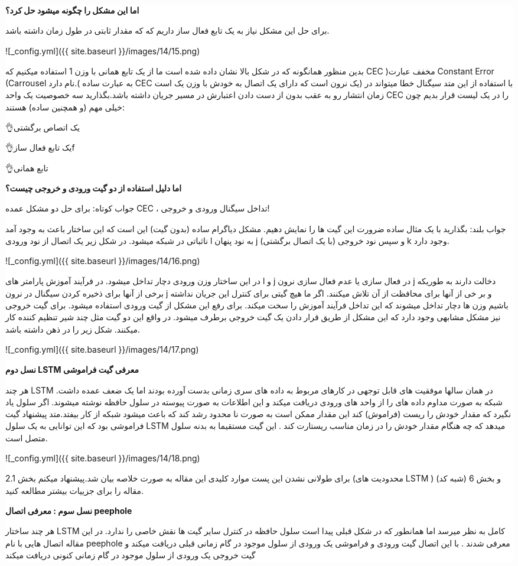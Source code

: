 **اما این مشکل را چگونه میشود حل کرد؟**

برای حل این مشکل نیاز به یک تابع فعال ساز داریم که که مقدار ثابتی در طول زمان داشته باشد.

![_config.yml]({{ site.baseurl }}/images/14/15.png)

 بدین منظور همانگونه که در شکل بالا نشان داده شده است ما از یک تابع همانی با وزن 1 استفاده میکنیم که CEC )مخفف عبارت Constant Error (Carrousel  نام دارد.( به عبارت ساده CEC یک نرون است که دارای یک اتصال به خودش با وزن یک است) با استفاده از این متد سیگنال خطا میتواند در زمان انتشار رو به عقب بدون از دست دادن اعتبارش در مسیر جریان داشته باشد.بگذارید سه خصوصیت یک واحد CEC را در یک لیست قرار بدیم چون خیلی مهم (و همچنین ساده) هستند:

👌یک اتصاص برگشتی

👌یک تابع فعال سازf

👌تابع همانی

**اما دلیل استفاده از دو گیت ورودی و خروجی چیست؟**

جواب کوتاه: برای حل دو مشکل عمده CEC ، تداخل سیگنال ورودی و خروجی!

جواب بلند: بگذارید با یک مثال ساده ضرورت این گیت ها را نمایش دهیم. مشکل دیاگرام ساده (بدون گیت) این است که این ساختار باعث به وجود آمد ناثباتی در شبکه میشود. در شکل زیر یک اتصال از نود ورودی l به نود پنهان j (با یک اتصال برگشتی) و سپس نود خروجی k وجود دارد.

![_config.yml]({{ site.baseurl }}/images/14/16.png)

در این ساختار وزن ورودی دچار تداخل میشود. در فرآیند آموزش پارامتر های l و j  در فعال سازی یا عدم فعال سازی نرون j دخالت دارند به طوریکه برخی از آنها برای ذخیره کردن سیگنال در نرون j و بر خی از آنها برای محافظت از آن تلاش میکنند. اگر ما هیچ گیتی برای کنترل این جریان نداشته باشیم وزن ها دچار تداخل میشوند که این تداخل فرآیند آموزش را سخت میکند. برای رفع این مشکل از گیت ورودی استفاده میشود. برای گیت خروجی نیز مشکل مشابهی وجود دارد که این مشکل از طریق قرار دادن یک گیت خروجی برطرف میشود. در واقع این دو گیت مثل چند شیر تنظیم کننده کار میکنند. شکل زیر را در ذهن داشته باشد.

![_config.yml]({{ site.baseurl }}/images/14/17.png)

**نسل دوم LSTM معرفی گیت فراموشی**

هر چند LSTM در همان سالها موفقیت های قابل توجهی در کارهای مربوط به داده های سری زمانی بدست آورده بودند اما یک ضعف عمده داشت. شبکه به صورت مداوم داده های را از واحد های ورودی دریافت میکند و این اطلاعات به صورت پیوسته در سلول حافظه نوشته میشوند. اگر سلول یاد نگیرد که مقدار خودش را ریست (فراموش) کند این مقدار ممکن است به صورت نا محدود رشد کند که باعث میشود شبکه از کار بیفتد.متد پیشنهاد گیت فراموشی بود که این توانایی به یک سلول LSTM میدهد که چه هنگام مقدار خودش را در زمان مناسب ریستارت کند . این گیت مستقیما به بدنه سلول متصل است.

![_config.yml]({{ site.baseurl }}/images/14/18.png)

برای طولانی نشدن این پست موارد کلیدی این مقاله به صورت خلاصه بیان شد.پیشنهاد میکنم بخش 2.1 (محدودیت های LSTM ) و بخش 6 (شبه کد) مقاله را برای جزییات بیشتر مطالعه کنید. 

**نسل سوم : معرفی اتصال peephole**

هر چند ساختار LSTM کامل به نظر میرسد اما همانطور که در شکل قبلی پیدا است سلول حافظه در کنترل سایر گیت ها نقش خاصی را ندارد. در این مقاله اتصال هایی با نام peephole معرفی شدند . با این اتصال گیت ورودی و فراموشی یک ورودی از سلول موجود در گام زمانی قبلی دریافت میکند و گیت خروجی یک ورودی از سلول موجود در گام زمانی کنونی دریافت میکند
